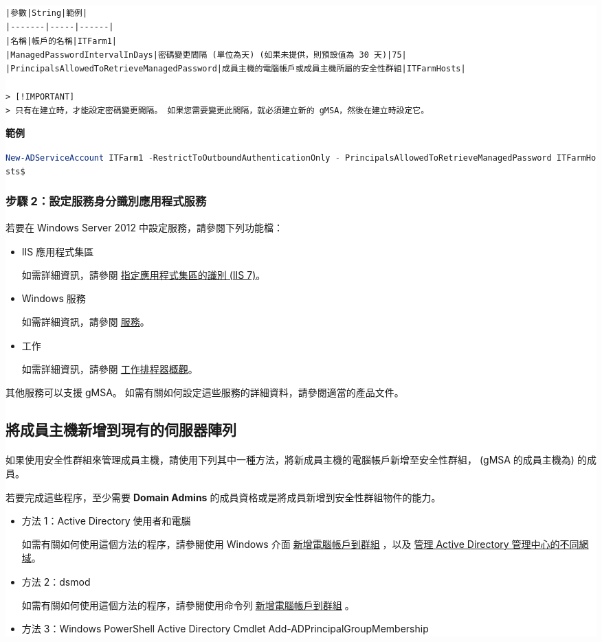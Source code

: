     |參數|String|範例|
    |-------|-----|------|
    |名稱|帳戶的名稱|ITFarm1|
    |ManagedPasswordIntervalInDays|密碼變更間隔 (單位為天) (如果未提供，則預設值為 30 天)|75|
    |PrincipalsAllowedToRetrieveManagedPassword|成員主機的電腦帳戶或成員主機所屬的安全性群組|ITFarmHosts|

    > [!IMPORTANT]
    > 只有在建立時，才能設定密碼變更間隔。 如果您需要變更此間隔，就必須建立新的 gMSA，然後在建立時設定它。

  **範例**

```PowerShell
New-ADServiceAccount ITFarm1 -RestrictToOutboundAuthenticationOnly - PrincipalsAllowedToRetrieveManagedPassword ITFarmHosts$
```

### <a name="step-2-configuring-service-identity-application-service"></a><a name="BKMK_ConfigureServiceIdentity"></a>步驟 2：設定服務身分識別應用程式服務
若要在 Windows Server 2012 中設定服務，請參閱下列功能檔：

-   IIS 應用程式集區

    如需詳細資訊，請參閱 [指定應用程式集區的識別 (IIS 7)](/previous-versions/windows/it-pro/windows-server-2008-R2-and-2008/cc771170(v=ws.10))。

-   Windows 服務

    如需詳細資訊，請參閱 [服務](/previous-versions/windows/it-pro/windows-server-2008-R2-and-2008/cc772408(v=ws.11))。

-   工作

    如需詳細資訊，請參閱 [工作排程器概觀](/previous-versions/windows/it-pro/windows-server-2008-R2-and-2008/cc721871(v=ws.11))。

其他服務可以支援 gMSA。 如需有關如何設定這些服務的詳細資料，請參閱適當的產品文件。

## <a name="adding-member-hosts-to-an-existing-server-farm"></a><a name="BKMK_AddMemberHosts"></a>將成員主機新增到現有的伺服器陣列
如果使用安全性群組來管理成員主機，請使用下列其中一種方法，將新成員主機的電腦帳戶新增至安全性群組， (gMSA 的成員主機為) 的成員。

若要完成這些程序，至少需要 **Domain Admins** 的成員資格或是將成員新增到安全性群組物件的能力。

-   方法 1：Active Directory 使用者和電腦

    如需有關如何使用這個方法的程序，請參閱使用 Windows 介面 [新增電腦帳戶到群組](/previous-versions/windows/it-pro/windows-server-2008-R2-and-2008/cc733097(v=ws.11)) ，以及 [管理 Active Directory 管理中心的不同網域](manage-different-domains-in-active-directory-administrative-center.md)。

-   方法 2：dsmod

    如需有關如何使用這個方法的程序，請參閱使用命令列 [新增電腦帳戶到群組](/previous-versions/windows/it-pro/windows-server-2008-R2-and-2008/cc733097(v=ws.11)) 。

-   方法 3：Windows PowerShell Active Directory Cmdlet Add-ADPrincipalGroupMembership
